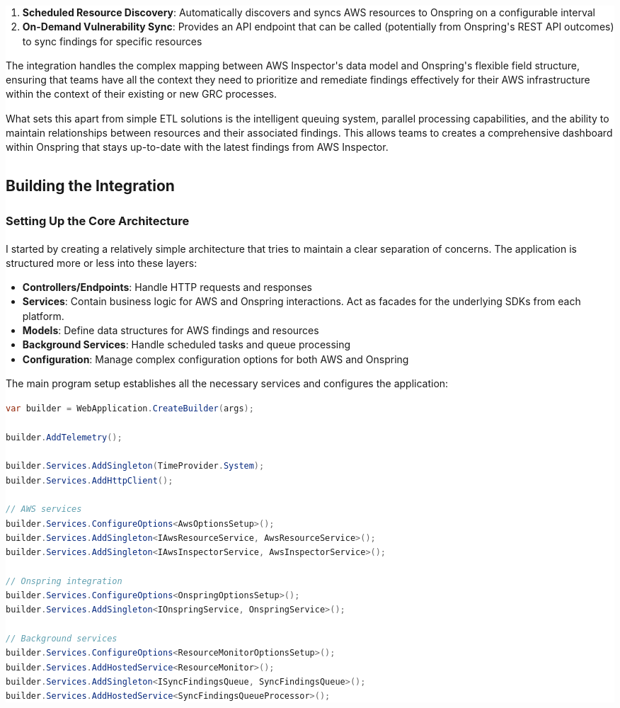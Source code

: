 1. **Scheduled Resource Discovery**: Automatically discovers and syncs AWS resources to Onspring on a configurable interval
2. **On-Demand Vulnerability Sync**: Provides an API endpoint that can be called (potentially from Onspring's REST API outcomes) to sync findings for specific resources

The integration handles the complex mapping between AWS Inspector's data model and Onspring's flexible field structure, ensuring that teams have all the context they need to prioritize and remediate findings effectively for their AWS infrastructure within the context of their existing or new GRC processes.

What sets this apart from simple ETL solutions is the intelligent queuing system, parallel processing capabilities, and the ability to maintain relationships between resources and their associated findings. This allows teams to creates a comprehensive dashboard within Onspring that stays up-to-date with the latest findings from AWS Inspector.

## Building the Integration

### Setting Up the Core Architecture

I started by creating a relatively simple architecture that tries to maintain a clear separation of concerns. The application is structured more or less into these layers:

- **Controllers/Endpoints**: Handle HTTP requests and responses
- **Services**: Contain business logic for AWS and Onspring interactions. Act as facades for the underlying SDKs from each platform.
- **Models**: Define data structures for AWS findings and resources
- **Background Services**: Handle scheduled tasks and queue processing
- **Configuration**: Manage complex configuration options for both AWS and Onspring

The main program setup establishes all the necessary services and configures the application:

```csharp
var builder = WebApplication.CreateBuilder(args);

builder.AddTelemetry();

builder.Services.AddSingleton(TimeProvider.System);
builder.Services.AddHttpClient();

// AWS services
builder.Services.ConfigureOptions<AwsOptionsSetup>();
builder.Services.AddSingleton<IAwsResourceService, AwsResourceService>();
builder.Services.AddSingleton<IAwsInspectorService, AwsInspectorService>();

// Onspring integration
builder.Services.ConfigureOptions<OnspringOptionsSetup>();
builder.Services.AddSingleton<IOnspringService, OnspringService>();

// Background services
builder.Services.ConfigureOptions<ResourceMonitorOptionsSetup>();
builder.Services.AddHostedService<ResourceMonitor>();
builder.Services.AddSingleton<ISyncFindingsQueue, SyncFindingsQueue>();
builder.Services.AddHostedService<SyncFindingsQueueProcessor>();
```
